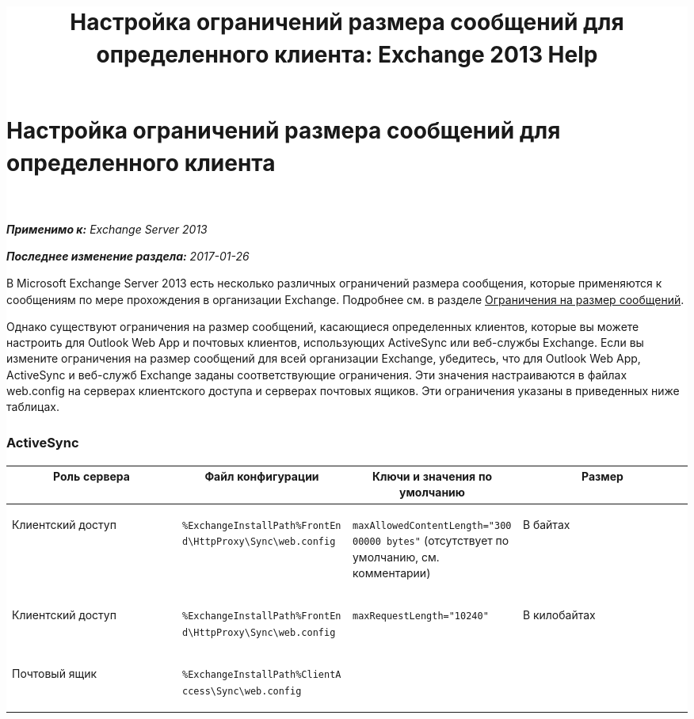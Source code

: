 ﻿---
title: 'Настройка ограничений размера сообщений для определенного клиента: Exchange 2013 Help'
TOCTitle: Настройка ограничений размера сообщений для определенного клиента
ms:assetid: fef9ca78-b68f-4342-ada0-881ab985ce3c
ms:mtpsurl: https://technet.microsoft.com/ru-ru/library/Hh529949(v=EXCHG.150)
ms:contentKeyID: 52061291
ms.date: 04/30/2018
mtps_version: v=EXCHG.150
ms.translationtype: HT
---

# Настройка ограничений размера сообщений для определенного клиента

 

_**Применимо к:** Exchange Server 2013_

_**Последнее изменение раздела:** 2017-01-26_

В Microsoft Exchange Server 2013 есть несколько различных ограничений размера сообщения, которые применяются к сообщениям по мере прохождения в организации Exchange. Подробнее см. в разделе [Ограничения на размер сообщений](message-size-limits-exchange-2013-help.md).

Однако существуют ограничения на размер сообщений, касающиеся определенных клиентов, которые вы можете настроить для Outlook Web App и почтовых клиентов, использующих ActiveSync или веб-службы Exchange. Если вы измените ограничения на размер сообщений для всей организации Exchange, убедитесь, что для Outlook Web App, ActiveSync и веб-служб Exchange заданы соответствующие ограничения. Эти значения настраиваются в файлах web.config на серверах клиентского доступа и серверах почтовых ящиков. Эти ограничения указаны в приведенных ниже таблицах.

### ActiveSync

<table>
<colgroup>
<col style="width: 25%" />
<col style="width: 25%" />
<col style="width: 25%" />
<col style="width: 25%" />
</colgroup>
<thead>
<tr class="header">
<th>Роль сервера</th>
<th>Файл конфигурации</th>
<th>Ключи и значения по умолчанию</th>
<th>Размер</th>
</tr>
</thead>
<tbody>
<tr class="odd">
<td><p>Клиентский доступ</p></td>
<td><p><code>%ExchangeInstallPath%FrontEnd\HttpProxy\Sync\web.config</code></p></td>
<td><p><code>maxAllowedContentLength=&quot;30000000 bytes&quot;</code> (отсутствует по умолчанию, см. комментарии)</p></td>
<td><p>В байтах</p></td>
</tr>
<tr class="even">
<td><p>Клиентский доступ</p></td>
<td><p><code>%ExchangeInstallPath%FrontEnd\HttpProxy\Sync\web.config</code></p></td>
<td><p><code>maxRequestLength=&quot;10240&quot;</code></p></td>
<td><p>В килобайтах</p></td>
</tr>
<tr class="odd">
<td><p>Почтовый ящик</p></td>
<td><p><code>%ExchangeInstallPath%ClientAccess\Sync\web.config</code></p></td>